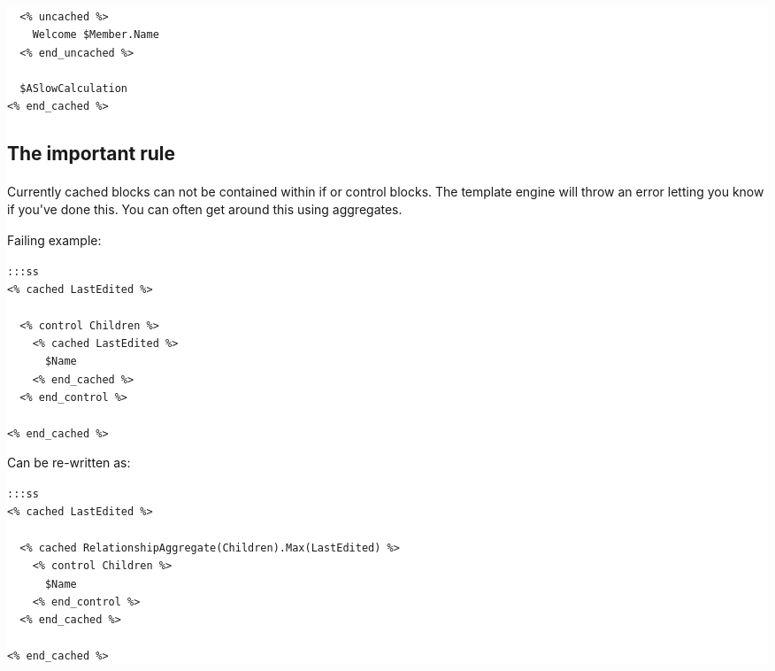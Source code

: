 	  <% uncached %>
	    Welcome $Member.Name
	  <% end_uncached %>
	
	  $ASlowCalculation
	<% end_cached %>


## The important rule

Currently cached blocks can not be contained within if or control blocks. The template engine will throw an error
letting you know if you've done this. You can often get around this using aggregates.

Failing example:

	:::ss
	<% cached LastEdited %>
	
	  <% control Children %>
	    <% cached LastEdited %>
	      $Name
	    <% end_cached %>
	  <% end_control %>
	
	<% end_cached %>



Can be re-written as:

	:::ss
	<% cached LastEdited %>
	
	  <% cached RelationshipAggregate(Children).Max(LastEdited) %>
	    <% control Children %>
	      $Name
	    <% end_control %>
	  <% end_cached %>
	
	<% end_cached %>